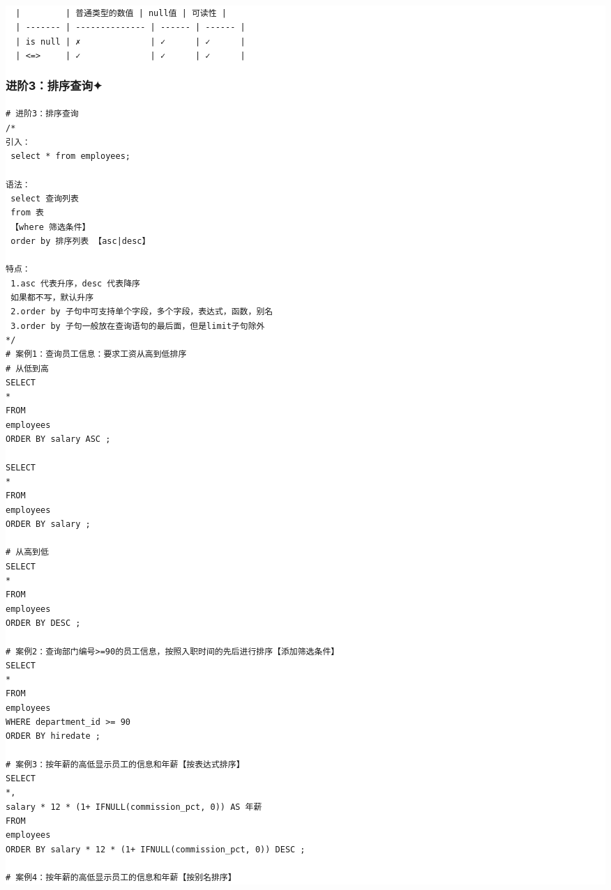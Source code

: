       |         | 普通类型的数值 | null值 | 可读性 |
      | ------- | -------------- | ------ | ------ |
      | is null | ✗              | ✓      | ✓      |
      | <=>     | ✓              | ✓      | ✓      |

### 进阶3：排序查询✦

  ```mysql
# 进阶3：排序查询
/*
引入：
   select * from employees;
   
语法：
   select 查询列表
   from 表
   【where 筛选条件】
   order by 排序列表 【asc|desc】

特点：
   1.asc 代表升序，desc 代表降序
   如果都不写，默认升序
   2.order by 子句中可支持单个字段，多个字段，表达式，函数，别名
   3.order by 子句一般放在查询语句的最后面，但是limit子句除外
*/
# 案例1：查询员工信息：要求工资从高到低排序
# 从低到高
SELECT 
  * 
FROM
  employees 
ORDER BY salary ASC ;

SELECT 
  * 
FROM
  employees 
ORDER BY salary ;

# 从高到低
SELECT 
  * 
FROM
  employees 
ORDER BY DESC ;

# 案例2：查询部门编号>=90的员工信息，按照入职时间的先后进行排序【添加筛选条件】
SELECT 
  * 
FROM
  employees 
WHERE department_id >= 90 
ORDER BY hiredate ;

# 案例3：按年薪的高低显示员工的信息和年薪【按表达式排序】
SELECT 
  *,
  salary * 12 * (1+ IFNULL(commission_pct, 0)) AS 年薪 
FROM
  employees 
ORDER BY salary * 12 * (1+ IFNULL(commission_pct, 0)) DESC ;

# 案例4：按年薪的高低显示员工的信息和年薪【按别名排序】
  ```